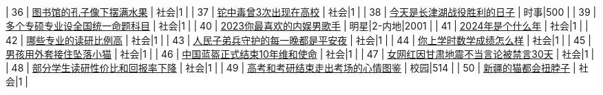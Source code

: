 | 36 | [图书馆的孔子像下摆满水果](https://s.weibo.com/weibo?q=%23%E5%9B%BE%E4%B9%A6%E9%A6%86%E7%9A%84%E5%AD%94%E5%AD%90%E5%83%8F%E4%B8%8B%E6%91%86%E6%BB%A1%E6%B0%B4%E6%9E%9C%23) | 社会|1 |
| 37 | [铊中毒曾3次出现在高校](https://s.weibo.com/weibo?q=%23%E9%93%8A%E4%B8%AD%E6%AF%92%E6%9B%BE3%E6%AC%A1%E5%87%BA%E7%8E%B0%E5%9C%A8%E9%AB%98%E6%A0%A1%23) | 社会|1 |
| 38 | [今天是长津湖战役胜利的日子](https://s.weibo.com/weibo?q=%23%E4%BB%8A%E5%A4%A9%E6%98%AF%E9%95%BF%E6%B4%A5%E6%B9%96%E6%88%98%E5%BD%B9%E8%83%9C%E5%88%A9%E7%9A%84%E6%97%A5%E5%AD%90%23) | 时事|500 |
| 39 | [多个专硕专业设全国统一命题科目](https://s.weibo.com/weibo?q=%23%E5%A4%9A%E4%B8%AA%E4%B8%93%E7%A1%95%E4%B8%93%E4%B8%9A%E8%AE%BE%E5%85%A8%E5%9B%BD%E7%BB%9F%E4%B8%80%E5%91%BD%E9%A2%98%E7%A7%91%E7%9B%AE%23) | 社会|1 |
| 40 | [2023你最喜欢的内娱男歌手](https://s.weibo.com/weibo?q=%232023%E4%BD%A0%E6%9C%80%E5%96%9C%E6%AC%A2%E7%9A%84%E5%86%85%E5%A8%B1%E7%94%B7%E6%AD%8C%E6%89%8B%23) | 明星|2-内地|2001 |
| 41 | [2024年是个什么年](https://s.weibo.com/weibo?q=%232024%E5%B9%B4%E6%98%AF%E4%B8%AA%E4%BB%80%E4%B9%88%E5%B9%B4%23) | 社会|1 |
| 42 | [哪些专业的读研比例高](https://s.weibo.com/weibo?q=%23%E5%93%AA%E4%BA%9B%E4%B8%93%E4%B8%9A%E7%9A%84%E8%AF%BB%E7%A0%94%E6%AF%94%E4%BE%8B%E9%AB%98%23) | 社会|1 |
| 43 | [人民子弟兵守护的每一晚都是平安夜](https://s.weibo.com/weibo?q=%23%E4%BA%BA%E6%B0%91%E5%AD%90%E5%BC%9F%E5%85%B5%E5%AE%88%E6%8A%A4%E7%9A%84%E6%AF%8F%E4%B8%80%E6%99%9A%E9%83%BD%E6%98%AF%E5%B9%B3%E5%AE%89%E5%A4%9C%23) | 社会|1 |
| 44 | [你上学时数学成绩怎么样](https://s.weibo.com/weibo?q=%23%E4%BD%A0%E4%B8%8A%E5%AD%A6%E6%97%B6%E6%95%B0%E5%AD%A6%E6%88%90%E7%BB%A9%E6%80%8E%E4%B9%88%E6%A0%B7%23) | 社会|1 |
| 45 | [男孩用外套接住坠落小猫](https://s.weibo.com/weibo?q=%23%E7%94%B7%E5%AD%A9%E7%94%A8%E5%A4%96%E5%A5%97%E6%8E%A5%E4%BD%8F%E5%9D%A0%E8%90%BD%E5%B0%8F%E7%8C%AB%23) | 社会|1 |
| 46 | [中国蓝盔正式结束10年维和使命](https://s.weibo.com/weibo?q=%23%E4%B8%AD%E5%9B%BD%E8%93%9D%E7%9B%94%E6%AD%A3%E5%BC%8F%E7%BB%93%E6%9D%9F10%E5%B9%B4%E7%BB%B4%E5%92%8C%E4%BD%BF%E5%91%BD%23) | 社会|1 |
| 47 | [女网红因甘肃地震不当言论被禁言30天](https://s.weibo.com/weibo?q=%23%E5%A5%B3%E7%BD%91%E7%BA%A2%E5%9B%A0%E7%94%98%E8%82%83%E5%9C%B0%E9%9C%87%E4%B8%8D%E5%BD%93%E8%A8%80%E8%AE%BA%E8%A2%AB%E7%A6%81%E8%A8%8030%E5%A4%A9%23) | 社会|1 |
| 48 | [部分学生读研性价比和回报率下降](https://s.weibo.com/weibo?q=%23%E9%83%A8%E5%88%86%E5%AD%A6%E7%94%9F%E8%AF%BB%E7%A0%94%E6%80%A7%E4%BB%B7%E6%AF%94%E5%92%8C%E5%9B%9E%E6%8A%A5%E7%8E%87%E4%B8%8B%E9%99%8D%23) | 社会|1 |
| 49 | [高考和考研结束走出考场的心情图鉴](https://s.weibo.com/weibo?q=%23%E9%AB%98%E8%80%83%E5%92%8C%E8%80%83%E7%A0%94%E7%BB%93%E6%9D%9F%E8%B5%B0%E5%87%BA%E8%80%83%E5%9C%BA%E7%9A%84%E5%BF%83%E6%83%85%E5%9B%BE%E9%89%B4%23) | 校园|514 |
| 50 | [新疆的猫都会扭脖子](https://s.weibo.com/weibo?q=%23%E6%96%B0%E7%96%86%E7%9A%84%E7%8C%AB%E9%83%BD%E4%BC%9A%E6%89%AD%E8%84%96%E5%AD%90%23) | 社会|1 |
